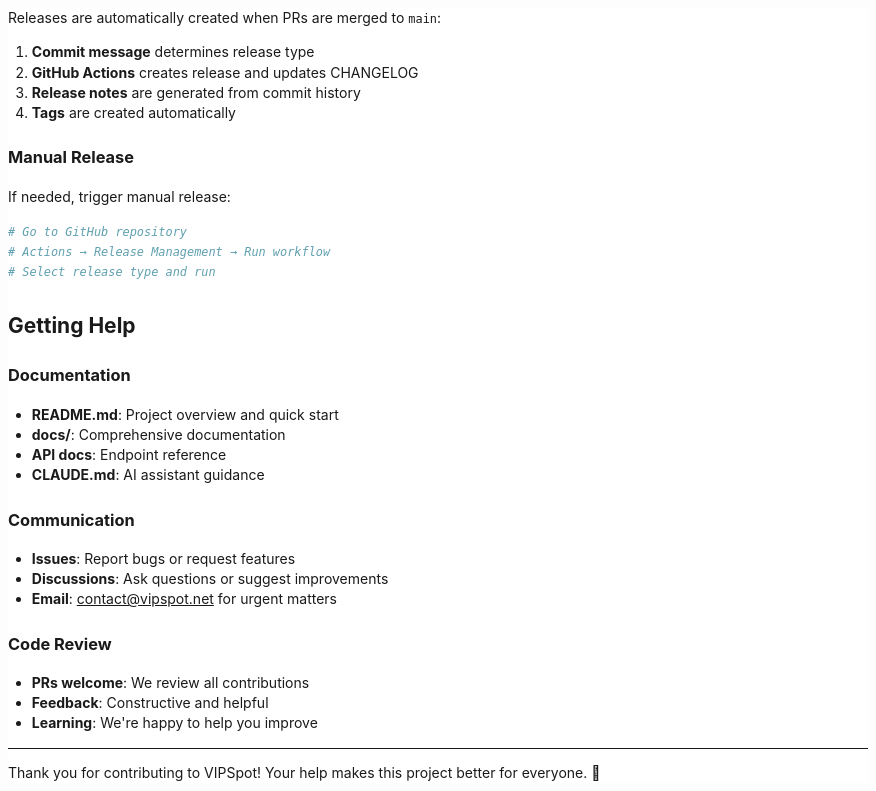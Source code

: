 Releases are automatically created when PRs are merged to `main`:

1. **Commit message** determines release type
2. **GitHub Actions** creates release and updates CHANGELOG
3. **Release notes** are generated from commit history
4. **Tags** are created automatically

### Manual Release

If needed, trigger manual release:

```bash
# Go to GitHub repository
# Actions → Release Management → Run workflow
# Select release type and run
```

## Getting Help

### Documentation

- **README.md**: Project overview and quick start
- **docs/**: Comprehensive documentation
- **API docs**: Endpoint reference
- **CLAUDE.md**: AI assistant guidance

### Communication

- **Issues**: Report bugs or request features
- **Discussions**: Ask questions or suggest improvements
- **Email**: contact@vipspot.net for urgent matters

### Code Review

- **PRs welcome**: We review all contributions
- **Feedback**: Constructive and helpful
- **Learning**: We're happy to help you improve

---

Thank you for contributing to VIPSpot! Your help makes this project better for everyone. 🚀